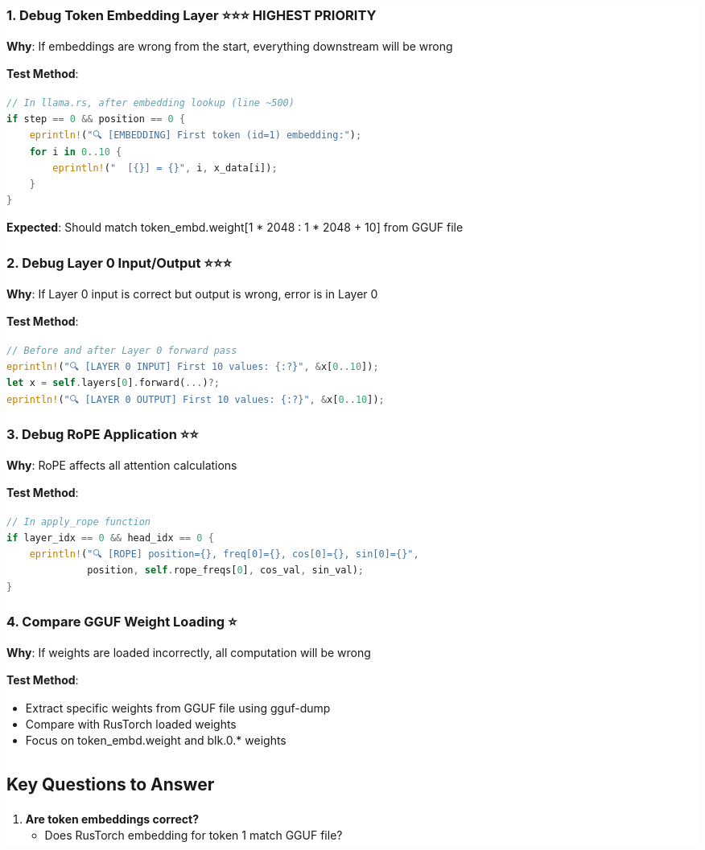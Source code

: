 ### 1. Debug Token Embedding Layer ⭐⭐⭐ HIGHEST PRIORITY

**Why**: If embeddings are wrong from the start, everything downstream will be wrong

**Test Method**:
```rust
// In llama.rs, after embedding lookup (line ~500)
if step == 0 && position == 0 {
    eprintln!("🔍 [EMBEDDING] First token (id=1) embedding:");
    for i in 0..10 {
        eprintln!("  [{}] = {}", i, x_data[i]);
    }
}
```

**Expected**: Should match token_embd.weight[1 * 2048 : 1 * 2048 + 10] from GGUF file

### 2. Debug Layer 0 Input/Output ⭐⭐⭐

**Why**: If Layer 0 input is correct but output is wrong, error is in Layer 0

**Test Method**:
```rust
// Before and after Layer 0 forward pass
eprintln!("🔍 [LAYER 0 INPUT] First 10 values: {:?}", &x[0..10]);
let x = self.layers[0].forward(...)?;
eprintln!("🔍 [LAYER 0 OUTPUT] First 10 values: {:?}", &x[0..10]);
```

### 3. Debug RoPE Application ⭐⭐

**Why**: RoPE affects all attention calculations

**Test Method**:
```rust
// In apply_rope function
if layer_idx == 0 && head_idx == 0 {
    eprintln!("🔍 [ROPE] position={}, freq[0]={}, cos[0]={}, sin[0]={}",
              position, self.rope_freqs[0], cos_val, sin_val);
}
```

### 4. Compare GGUF Weight Loading ⭐

**Why**: If weights are loaded incorrectly, all computation will be wrong

**Test Method**:
- Extract specific weights from GGUF file using gguf-dump
- Compare with RusTorch loaded weights
- Focus on token_embd.weight and blk.0.* weights

## Key Questions to Answer

1. **Are token embeddings correct?**
   - Does RusTorch embedding for token 1 match GGUF file?
